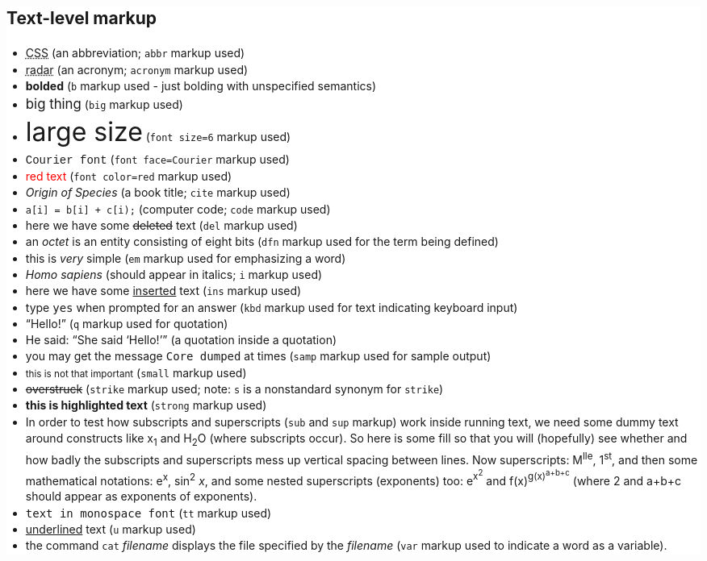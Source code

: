 <h2>Text-level markup</h2>

<ul>
  <li> <abbr title="Cascading Style Sheets">CSS</abbr> (an abbreviation;
 <code>abbr</code> markup used)
  <li> <acronym title="radio detecting and ranging">radar</acronym> (an acronym; <code>acronym</code> markup used)
  <li> <b>bolded</b> (<code>b</code> markup used - just bolding with unspecified
       semantics)
  <li> <big>big thing</big> (<code>big</code> markup used)
  <li> <font size=6>large size</font> (<code>font size=6</code> markup used)
  <li> <font face=Courier>Courier font</font> (<code>font face=Courier</code> markup used)
  <li> <font color=red>red text</font> (<code>font color=red</code> markup used)
  <li> <cite>Origin of Species</cite> (a book title;
       <code>cite</code> markup used)
  <li> <code>a[i] = b[i] + c[i);</code> (computer code; <code>code</code> markup used)
  <li> here we have some <del>deleted</del> text (<code>del</code> markup used)
  <li> an <dfn>octet</dfn> is an entity consisting of eight bits
       (<code>dfn</code> markup used for the term being defined)
  <li> this is <em>very</em> simple (<code>em</code> markup used for emphasizing
       a word)
  <li> <i lang="la">Homo sapiens</i> (should appear in italics;  <code>i</code> markup used)
  <li> here we have some <ins>inserted</ins> text (<code>ins</code> markup used)
  <li> type <kbd>yes</kbd> when prompted for an answer (<code>kbd</code> markup
       used for text indicating keyboard input)
  <li> <q>Hello!</q> (<code>q</code> markup used for quotation)
  <li> He said: <q>She said <q>Hello!</q></q> (a quotation inside a quotation)
  <li> you may get the message <samp>Core dumped</samp> at times
       (<code>samp</code> markup used for sample output)
  <li> <small>this is not that important</small> (<code>small</code> markup used)
  <li> <strike>overstruck</strike> (<code>strike</code> markup used; note:
       <code>s</code> is a nonstandard synonym for <code>strike</code>)
  <li> <strong>this is highlighted text</strong> (<code>strong</code>
       markup used)
  <li> In order to test how subscripts and superscripts (<code>sub</code> and
       <code>sup</code> markup) work inside running text, we need some
       dummy text around constructs like x<sub>1</sub> and H<sub>2</sub>O
       (where subscripts occur). So here is some fill so that
       you will (hopefully) see whether and how badly the subscripts
       and superscripts mess up vertical spacing between lines.
       Now superscripts: M<sup>lle</sup>, 1<sup>st</sup>, and then some
       mathematical notations: e<sup>x</sup>, sin<sup>2</sup> <i>x</i>,
       and some nested superscripts (exponents) too:
       e<sup>x<sup>2</sup></sup> and f(x)<sup>g(x)<sup>a+b+c</sup></sup>
       (where 2 and a+b+c should appear as exponents of exponents).
  <li> <tt>text in monospace font</tt> (<code>tt</code> markup used)
  <li> <u>underlined</u> text (<code>u</code> markup used)
  <li> the command <code>cat</code> <var>filename</var> displays the
       file specified by the <var>filename</var> (<code>var</code> markup
       used to indicate a word as a variable).
</ul>
